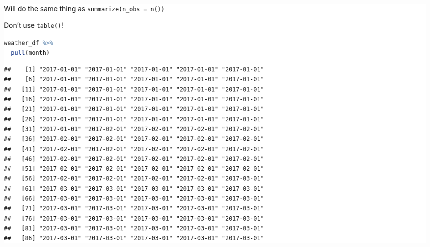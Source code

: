 Will do the same thing as `summarize(n_obs = n())`

Don’t use `table()`!

``` r
weather_df %>% 
  pull(month)
```

    ##    [1] "2017-01-01" "2017-01-01" "2017-01-01" "2017-01-01" "2017-01-01"
    ##    [6] "2017-01-01" "2017-01-01" "2017-01-01" "2017-01-01" "2017-01-01"
    ##   [11] "2017-01-01" "2017-01-01" "2017-01-01" "2017-01-01" "2017-01-01"
    ##   [16] "2017-01-01" "2017-01-01" "2017-01-01" "2017-01-01" "2017-01-01"
    ##   [21] "2017-01-01" "2017-01-01" "2017-01-01" "2017-01-01" "2017-01-01"
    ##   [26] "2017-01-01" "2017-01-01" "2017-01-01" "2017-01-01" "2017-01-01"
    ##   [31] "2017-01-01" "2017-02-01" "2017-02-01" "2017-02-01" "2017-02-01"
    ##   [36] "2017-02-01" "2017-02-01" "2017-02-01" "2017-02-01" "2017-02-01"
    ##   [41] "2017-02-01" "2017-02-01" "2017-02-01" "2017-02-01" "2017-02-01"
    ##   [46] "2017-02-01" "2017-02-01" "2017-02-01" "2017-02-01" "2017-02-01"
    ##   [51] "2017-02-01" "2017-02-01" "2017-02-01" "2017-02-01" "2017-02-01"
    ##   [56] "2017-02-01" "2017-02-01" "2017-02-01" "2017-02-01" "2017-03-01"
    ##   [61] "2017-03-01" "2017-03-01" "2017-03-01" "2017-03-01" "2017-03-01"
    ##   [66] "2017-03-01" "2017-03-01" "2017-03-01" "2017-03-01" "2017-03-01"
    ##   [71] "2017-03-01" "2017-03-01" "2017-03-01" "2017-03-01" "2017-03-01"
    ##   [76] "2017-03-01" "2017-03-01" "2017-03-01" "2017-03-01" "2017-03-01"
    ##   [81] "2017-03-01" "2017-03-01" "2017-03-01" "2017-03-01" "2017-03-01"
    ##   [86] "2017-03-01" "2017-03-01" "2017-03-01" "2017-03-01" "2017-03-01"